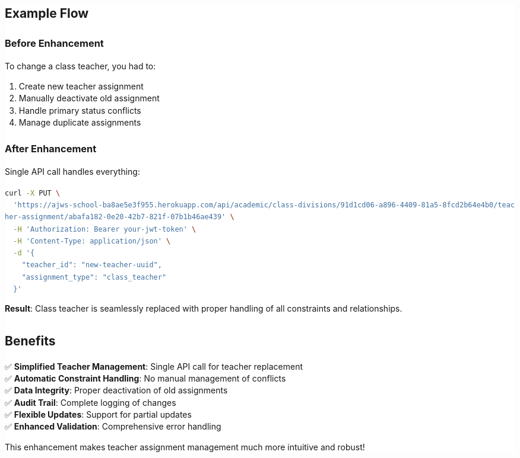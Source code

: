 ## **Example Flow**

### **Before Enhancement**

To change a class teacher, you had to:

1. Create new teacher assignment
2. Manually deactivate old assignment
3. Handle primary status conflicts
4. Manage duplicate assignments

### **After Enhancement**

Single API call handles everything:

```bash
curl -X PUT \
  'https://ajws-school-ba8ae5e3f955.herokuapp.com/api/academic/class-divisions/91d1cd06-a896-4409-81a5-8fcd2b64e4b0/teacher-assignment/abafa182-0e20-42b7-821f-07b1b46ae439' \
  -H 'Authorization: Bearer your-jwt-token' \
  -H 'Content-Type: application/json' \
  -d '{
    "teacher_id": "new-teacher-uuid",
    "assignment_type": "class_teacher"
  }'
```

**Result**: Class teacher is seamlessly replaced with proper handling of all constraints and relationships.

## **Benefits**

✅ **Simplified Teacher Management**: Single API call for teacher replacement  
✅ **Automatic Constraint Handling**: No manual management of conflicts  
✅ **Data Integrity**: Proper deactivation of old assignments  
✅ **Audit Trail**: Complete logging of changes  
✅ **Flexible Updates**: Support for partial updates  
✅ **Enhanced Validation**: Comprehensive error handling

This enhancement makes teacher assignment management much more intuitive and robust!
